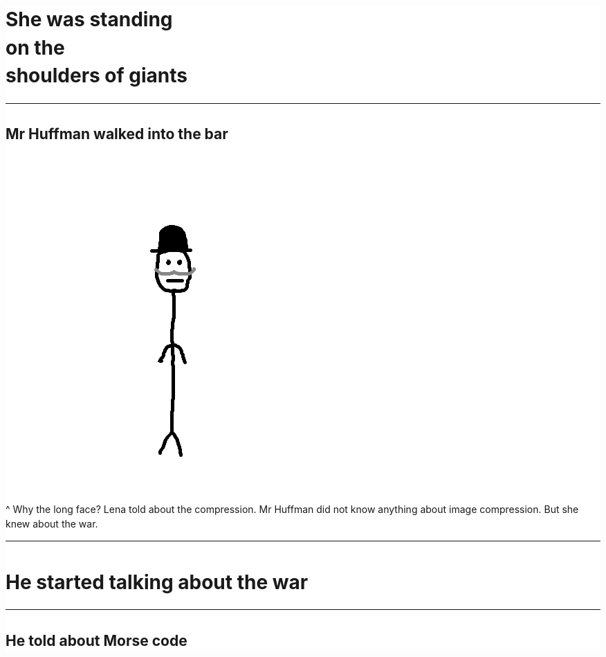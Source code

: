 
# She was standing <br> on the <br> shoulders of giants

---

## Mr Huffman walked into the bar

![inline 250%](pictures/stick-figure-old.png)

^ 
Why the long face?
Lena told about the compression. Mr Huffman did not know anything about image
compression. But she knew about the war.

---

# He started talking about the war

---

## He told about Morse code
